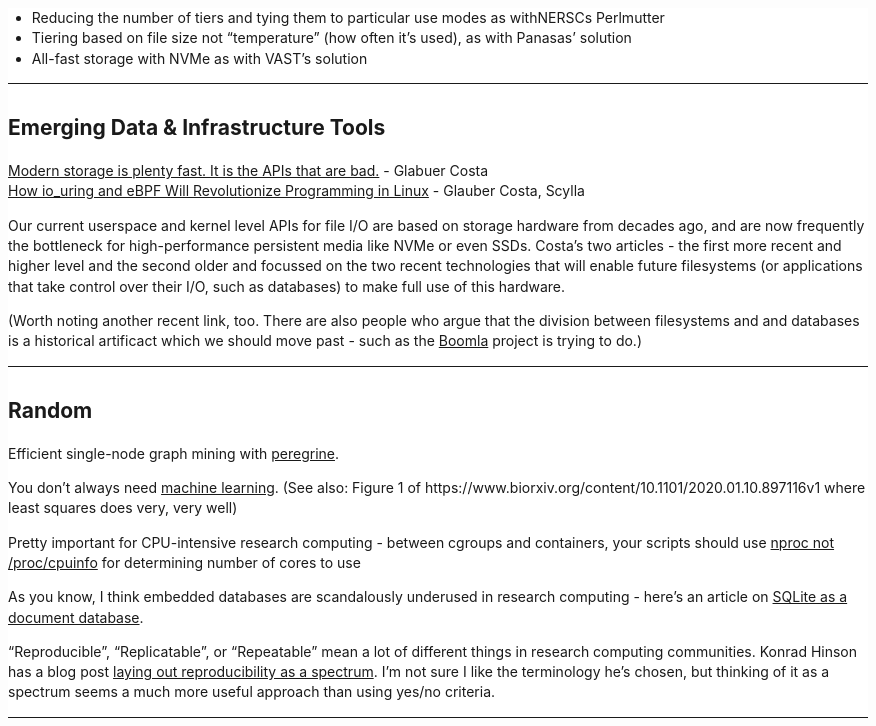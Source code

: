 <ul>
  <li>Reducing the number of tiers and tying them to particular use modes as withNERSCs Perlmutter</li>
  <li>Tiering based on file size not “temperature” (how often it’s used), as with Panasas’ solution</li>
  <li>All-fast storage with NVMe as with VAST’s solution</li>
</ul>

<hr />
<h2 id="emerging-data--infrastructure-tools">Emerging Data &amp; Infrastructure Tools</h2>

<p><a href="https://itnext.io/modern-storage-is-plenty-fast-it-is-the-apis-that-are-bad-6a68319fbc1a">Modern storage is plenty fast. It is the APIs that are bad.</a> - Glabuer Costa<br />
<a href="https://www.scylladb.com/2020/05/05/how-io_uring-and-ebpf-will-revolutionize-programming-in-linux/">How io_uring and eBPF Will Revolutionize Programming in Linux</a> - Glauber Costa, Scylla</p>

<p>Our current userspace and kernel level APIs for file I/O are based on storage hardware from decades ago, and are now frequently the bottleneck for high-performance persistent media like NVMe or even SSDs.  Costa’s two articles - the first more recent and higher level and the second older and focussed on the two recent technologies that will enable future filesystems (or applications that take control over their I/O, such as databases) to make full use of this hardware.</p>

<p>(Worth noting another recent link, too.  There are also people who argue that the division between filesystems and and databases is a historical artificact which we should move past - such as the <a href="https://boomla.com/blog/filesystem-and-database-are-not-cutting-the-problem-space-right">Boomla</a> project is trying to do.)</p>

<hr />
<h2 id="random">Random</h2>

<p>Efficient single-node graph mining with <a href="https://github.com/pdclab/peregrine">peregrine</a>.</p>

<p>You don’t always need <a href="https://nullprogram.com/blog/2020/11/24/">machine learning</a>.  (See also: Figure 1 of https://www.biorxiv.org/content/10.1101/2020.01.10.897116v1 where least squares does very, very well)</p>

<p>Pretty important for CPU-intensive research computing - between cgroups and containers, your scripts should use <a href="https://www.flamingspork.com/blog/2020/11/25/why-you-should-use-nproc-and-not-grep-proc-cpuinfo/">nproc not /proc/cpuinfo</a> for determining number of cores to use</p>

<p>As you know, I think embedded databases are scandalously underused in research computing - here’s an article on <a href="https://dgl.cx/2020/06/sqlite-json-support">SQLite as a document database</a>.</p>

<p>“Reproducible”, “Replicatable”, or “Repeatable” mean a lot of different things in research computing communities.  Konrad Hinson has a blog post <a href="http://blog.khinsen.net/posts/2020/11/20/the-four-possibilities-of-reproducible-scientific-computations/?utm_source=all&amp;utm_medium=RSS">laying out reproducibility as a spectrum</a>.  I’m not sure I like the terminology he’s chosen, but thinking of it as a spectrum seems a much more useful approach than using yes/no criteria.</p>

<hr />